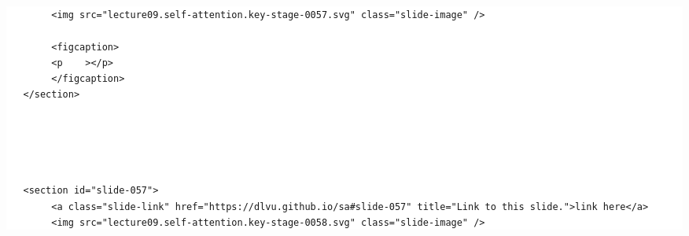             <img src="lecture09.self-attention.key-stage-0057.svg" class="slide-image" />

            <figcaption>
            <p    ></p>
            </figcaption>
       </section>





       <section id="slide-057">
            <a class="slide-link" href="https://dlvu.github.io/sa#slide-057" title="Link to this slide.">link here</a>
            <img src="lecture09.self-attention.key-stage-0058.svg" class="slide-image" />
